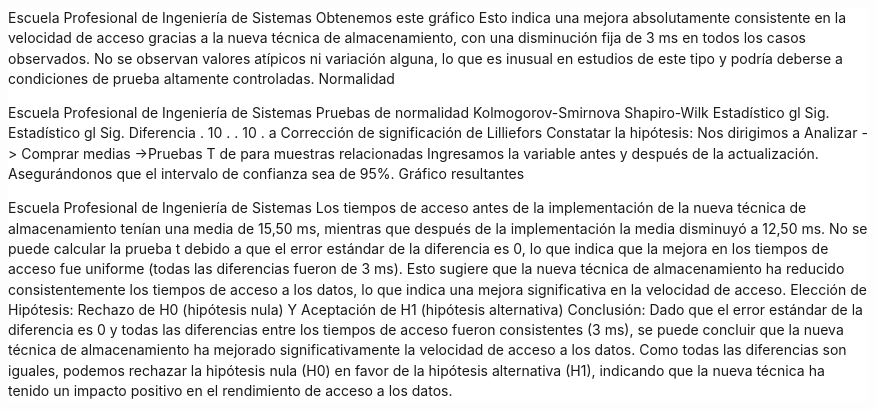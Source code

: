 Escuela Profesional de Ingeniería de Sistemas Obtenemos este gráfico Esto indica una mejora absolutamente consistente en la velocidad de acceso gracias a la nueva técnica de almacenamiento, con una disminución fija de 3 ms en todos los casos observados. No se observan valores atípicos ni variación alguna, lo que es inusual en estudios de este tipo y podría deberse a condiciones de prueba altamente controladas. Normalidad

Escuela Profesional de Ingeniería de Sistemas Pruebas de normalidad Kolmogorov-Smirnova Shapiro-Wilk Estadístico gl Sig. Estadístico gl Sig. Diferencia . 10 . . 10 . a Corrección de significación de Lilliefors Constatar la hipótesis: Nos dirigimos a Analizar -> Comprar medias ->Pruebas T de para muestras relacionadas Ingresamos la variable antes y después de la actualización. Asegurándonos que el intervalo de confianza sea de 95%. Gráfico resultantes

Escuela Profesional de Ingeniería de Sistemas Los tiempos de acceso antes de la implementación de la nueva técnica de almacenamiento tenían una media de 15,50 ms, mientras que después de la implementación la media disminuyó a 12,50 ms. No se puede calcular la prueba t debido a que el error estándar de la diferencia es 0, lo que indica que la mejora en los tiempos de acceso fue uniforme (todas las diferencias fueron de 3 ms). Esto sugiere que la nueva técnica de almacenamiento ha reducido consistentemente los tiempos de acceso a los datos, lo que indica una mejora significativa en la velocidad de acceso. Elección de Hipótesis: Rechazo de H0 (hipótesis nula) Y Aceptación de H1 (hipótesis alternativa) Conclusión: Dado que el error estándar de la diferencia es 0 y todas las diferencias entre los tiempos de acceso fueron consistentes (3 ms), se puede concluir que la nueva técnica de almacenamiento ha mejorado significativamente la velocidad de acceso a los datos. Como todas las diferencias son iguales, podemos rechazar la hipótesis nula (H0) en favor de la hipótesis alternativa (H1), indicando que la nueva técnica ha tenido un impacto positivo en el rendimiento de acceso a los datos.